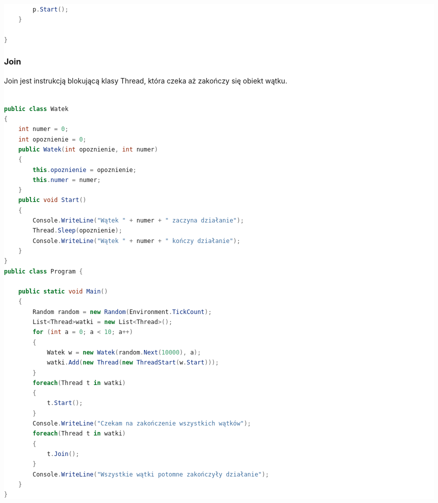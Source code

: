```cs
        p.Start();
    }

}

```

### Join

Join jest instrukcją blokującą klasy Thread, która czeka aż zakończy się obiekt wątku.

```cs

public class Watek
{
    int numer = 0;
    int opoznienie = 0;
    public Watek(int opoznienie, int numer)
    {
        this.opoznienie = opoznienie;
        this.numer = numer;
    }
    public void Start()
    {
        Console.WriteLine("Wątek " + numer + " zaczyna działanie");
        Thread.Sleep(opoznienie);
        Console.WriteLine("Wątek " + numer + " kończy działanie");
    }
}
public class Program {

    public static void Main()
    {
        Random random = new Random(Environment.TickCount);
        List<Thread>watki = new List<Thread>();
        for (int a = 0; a < 10; a++)
        {
            Watek w = new Watek(random.Next(10000), a);
            watki.Add(new Thread(new ThreadStart(w.Start)));
        }
        foreach(Thread t in watki)
        {
            t.Start();
        }
        Console.WriteLine("Czekam na zakończenie wszystkich wątków");
        foreach(Thread t in watki)
        {
            t.Join();
        }
        Console.WriteLine("Wszystkie wątki potomne zakończyły działanie");
    }
}

```
